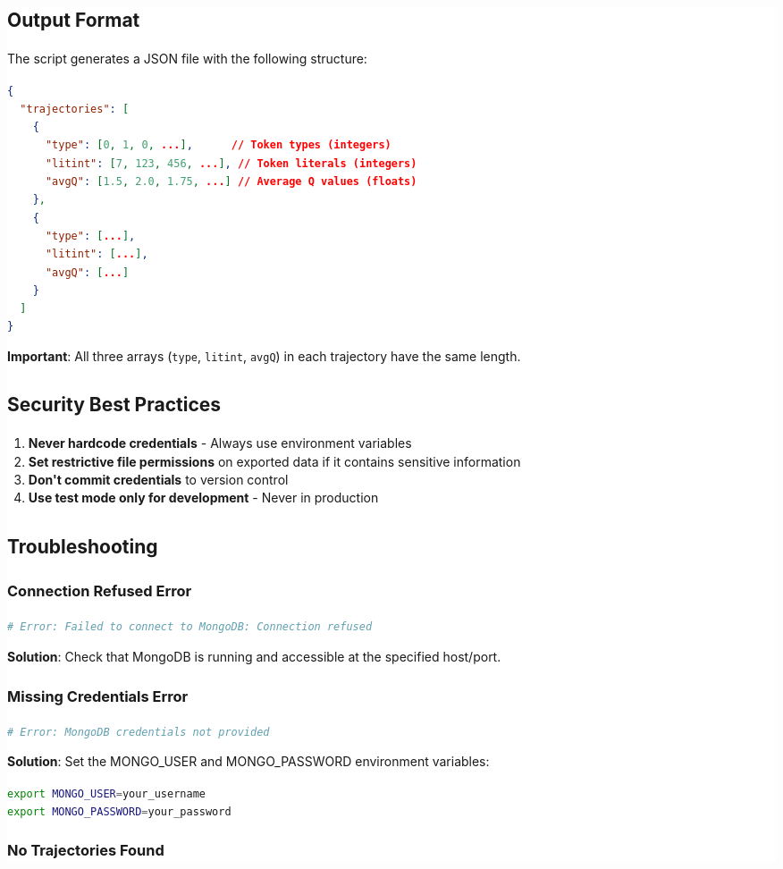 ## Output Format

The script generates a JSON file with the following structure:

```json
{
  "trajectories": [
    {
      "type": [0, 1, 0, ...],      // Token types (integers)
      "litint": [7, 123, 456, ...], // Token literals (integers)
      "avgQ": [1.5, 2.0, 1.75, ...] // Average Q values (floats)
    },
    {
      "type": [...],
      "litint": [...],
      "avgQ": [...]
    }
  ]
}
```

**Important**: All three arrays (`type`, `litint`, `avgQ`) in each trajectory have the same length.

## Security Best Practices

1. **Never hardcode credentials** - Always use environment variables
2. **Set restrictive file permissions** on exported data if it contains sensitive information
3. **Don't commit credentials** to version control
4. **Use test mode only for development** - Never in production

## Troubleshooting

### Connection Refused Error

```bash
# Error: Failed to connect to MongoDB: Connection refused
```

**Solution**: Check that MongoDB is running and accessible at the specified host/port.

### Missing Credentials Error

```bash
# Error: MongoDB credentials not provided
```

**Solution**: Set the MONGO_USER and MONGO_PASSWORD environment variables:
```bash
export MONGO_USER=your_username
export MONGO_PASSWORD=your_password
```

### No Trajectories Found
